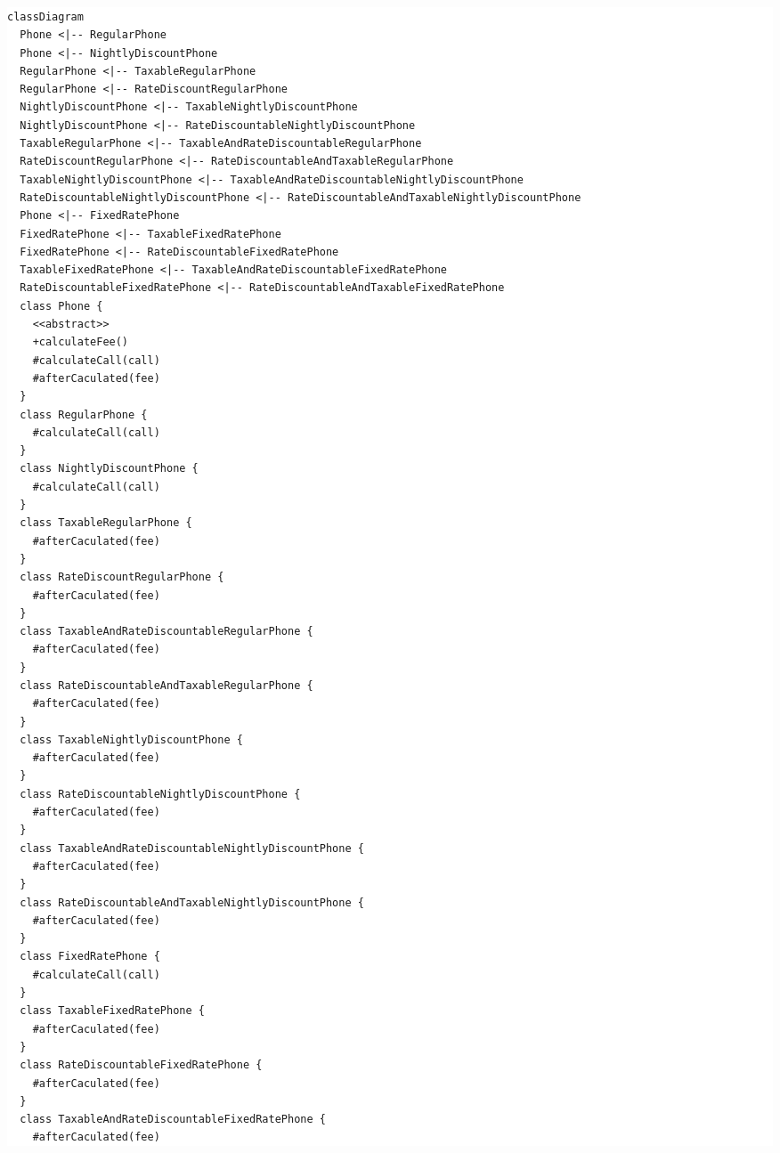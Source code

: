 ```mermaid
classDiagram
  Phone <|-- RegularPhone
  Phone <|-- NightlyDiscountPhone
  RegularPhone <|-- TaxableRegularPhone
  RegularPhone <|-- RateDiscountRegularPhone
  NightlyDiscountPhone <|-- TaxableNightlyDiscountPhone
  NightlyDiscountPhone <|-- RateDiscountableNightlyDiscountPhone
  TaxableRegularPhone <|-- TaxableAndRateDiscountableRegularPhone
  RateDiscountRegularPhone <|-- RateDiscountableAndTaxableRegularPhone
  TaxableNightlyDiscountPhone <|-- TaxableAndRateDiscountableNightlyDiscountPhone
  RateDiscountableNightlyDiscountPhone <|-- RateDiscountableAndTaxableNightlyDiscountPhone
  Phone <|-- FixedRatePhone
  FixedRatePhone <|-- TaxableFixedRatePhone
  FixedRatePhone <|-- RateDiscountableFixedRatePhone
  TaxableFixedRatePhone <|-- TaxableAndRateDiscountableFixedRatePhone
  RateDiscountableFixedRatePhone <|-- RateDiscountableAndTaxableFixedRatePhone
  class Phone {
    <<abstract>>
    +calculateFee()
    #calculateCall(call)
    #afterCaculated(fee)
  }
  class RegularPhone {
    #calculateCall(call)
  }
  class NightlyDiscountPhone {
    #calculateCall(call)
  }
  class TaxableRegularPhone {
    #afterCaculated(fee)
  }
  class RateDiscountRegularPhone {
    #afterCaculated(fee)
  }
  class TaxableAndRateDiscountableRegularPhone {
    #afterCaculated(fee)
  }
  class RateDiscountableAndTaxableRegularPhone {
    #afterCaculated(fee)
  }
  class TaxableNightlyDiscountPhone {
    #afterCaculated(fee)
  }
  class RateDiscountableNightlyDiscountPhone {
    #afterCaculated(fee)
  }
  class TaxableAndRateDiscountableNightlyDiscountPhone {
    #afterCaculated(fee)
  }
  class RateDiscountableAndTaxableNightlyDiscountPhone {
    #afterCaculated(fee)
  }
  class FixedRatePhone {
    #calculateCall(call)
  }
  class TaxableFixedRatePhone {
    #afterCaculated(fee)
  }
  class RateDiscountableFixedRatePhone {
    #afterCaculated(fee)
  }
  class TaxableAndRateDiscountableFixedRatePhone {
    #afterCaculated(fee)
```